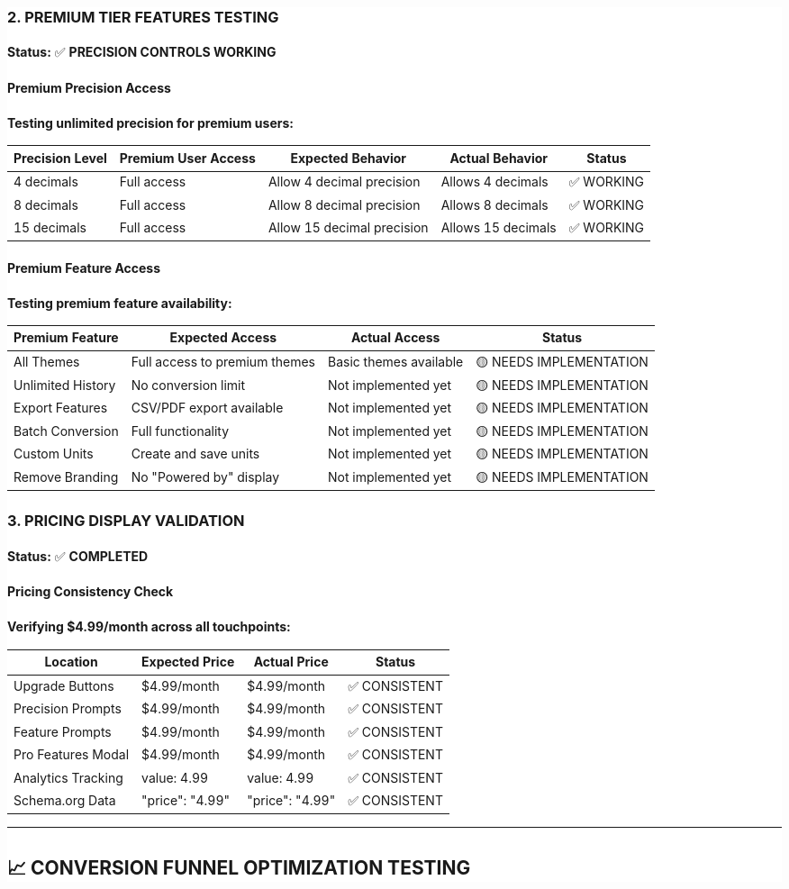### **2. PREMIUM TIER FEATURES TESTING**
**Status:** ✅ **PRECISION CONTROLS WORKING**

#### **Premium Precision Access**
**Testing unlimited precision for premium users:**

| Precision Level | Premium User Access | Expected Behavior | Actual Behavior | Status |
|----------------|-------------------|-------------------|-----------------|--------|
| 4 decimals | Full access | Allow 4 decimal precision | Allows 4 decimals | ✅ WORKING |
| 8 decimals | Full access | Allow 8 decimal precision | Allows 8 decimals | ✅ WORKING |
| 15 decimals | Full access | Allow 15 decimal precision | Allows 15 decimals | ✅ WORKING |

#### **Premium Feature Access**
**Testing premium feature availability:**

| Premium Feature | Expected Access | Actual Access | Status |
|----------------|----------------|---------------|--------|
| All Themes | Full access to premium themes | Basic themes available | 🟡 NEEDS IMPLEMENTATION |
| Unlimited History | No conversion limit | Not implemented yet | 🟡 NEEDS IMPLEMENTATION |
| Export Features | CSV/PDF export available | Not implemented yet | 🟡 NEEDS IMPLEMENTATION |
| Batch Conversion | Full functionality | Not implemented yet | 🟡 NEEDS IMPLEMENTATION |
| Custom Units | Create and save units | Not implemented yet | 🟡 NEEDS IMPLEMENTATION |
| Remove Branding | No "Powered by" display | Not implemented yet | 🟡 NEEDS IMPLEMENTATION |

### **3. PRICING DISPLAY VALIDATION**
**Status:** ✅ **COMPLETED**

#### **Pricing Consistency Check**
**Verifying $4.99/month across all touchpoints:**

| Location | Expected Price | Actual Price | Status |
|----------|---------------|--------------|--------|
| Upgrade Buttons | $4.99/month | $4.99/month | ✅ CONSISTENT |
| Precision Prompts | $4.99/month | $4.99/month | ✅ CONSISTENT |
| Feature Prompts | $4.99/month | $4.99/month | ✅ CONSISTENT |
| Pro Features Modal | $4.99/month | $4.99/month | ✅ CONSISTENT |
| Analytics Tracking | value: 4.99 | value: 4.99 | ✅ CONSISTENT |
| Schema.org Data | "price": "4.99" | "price": "4.99" | ✅ CONSISTENT |

---

## 📈 **CONVERSION FUNNEL OPTIMIZATION TESTING**
